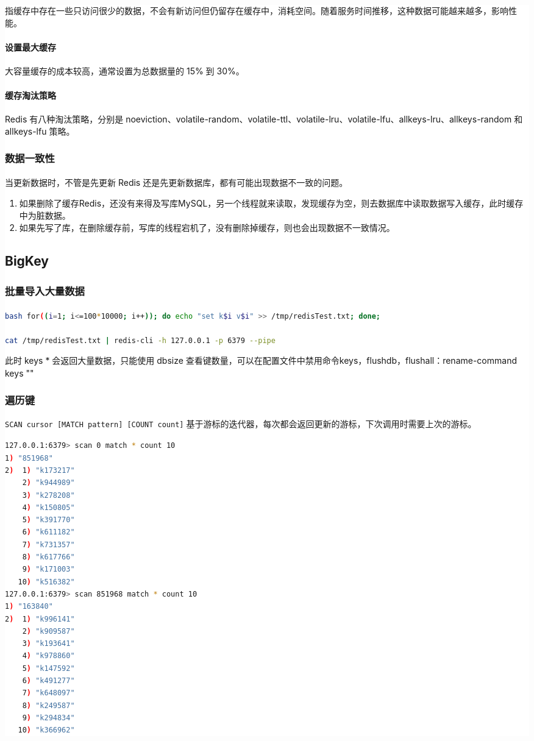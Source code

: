 指缓存中存在一些只访问很少的数据，不会有新访问但仍留存在缓存中，消耗空间。随着服务时间推移，这种数据可能越来越多，影响性能。

#### 设置最大缓存

大容量缓存的成本较高，通常设置为总数据量的 15% 到 30%。

#### 缓存淘汰策略

Redis 有八种淘汰策略，分别是 noeviction、volatile-random、volatile-ttl、volatile-lru、volatile-lfu、allkeys-lru、allkeys-random 和 allkeys-lfu 策略。

### 数据一致性

当更新数据时，不管是先更新 Redis 还是先更新数据库，都有可能出现数据不一致的问题。

1. 如果删除了缓存Redis，还没有来得及写库MySQL，另一个线程就来读取，发现缓存为空，则去数据库中读取数据写入缓存，此时缓存中为脏数据。
2. 如果先写了库，在删除缓存前，写库的线程宕机了，没有删除掉缓存，则也会出现数据不一致情况。

## BigKey

### 批量导入大量数据

```bash
bash for((i=1; i<=100*10000; i++)); do echo "set k$i v$i" >> /tmp/redisTest.txt; done;

cat /tmp/redisTest.txt | redis-cli -h 127.0.0.1 -p 6379 --pipe
```

此时 keys * 会返回大量数据，只能使用 dbsize 查看键数量，可以在配置文件中禁用命令keys，flushdb，flushall：rename-command keys ""

### 遍历键

`SCAN cursor [MATCH pattern] [COUNT count]` 基于游标的迭代器，每次都会返回更新的游标，下次调用时需要上次的游标。

```bash
127.0.0.1:6379> scan 0 match * count 10
1) "851968"
2)  1) "k173217"
    2) "k944989"
    3) "k278208"
    4) "k150805"
    5) "k391770"
    6) "k611182"
    7) "k731357"
    8) "k617766"
    9) "k171003"
   10) "k516382"
127.0.0.1:6379> scan 851968 match * count 10
1) "163840"
2)  1) "k996141"
    2) "k909587"
    3) "k193641"
    4) "k978860"
    5) "k147592"
    6) "k491277"
    7) "k648097"
    8) "k249587"
    9) "k294834"
   10) "k366962"
```
